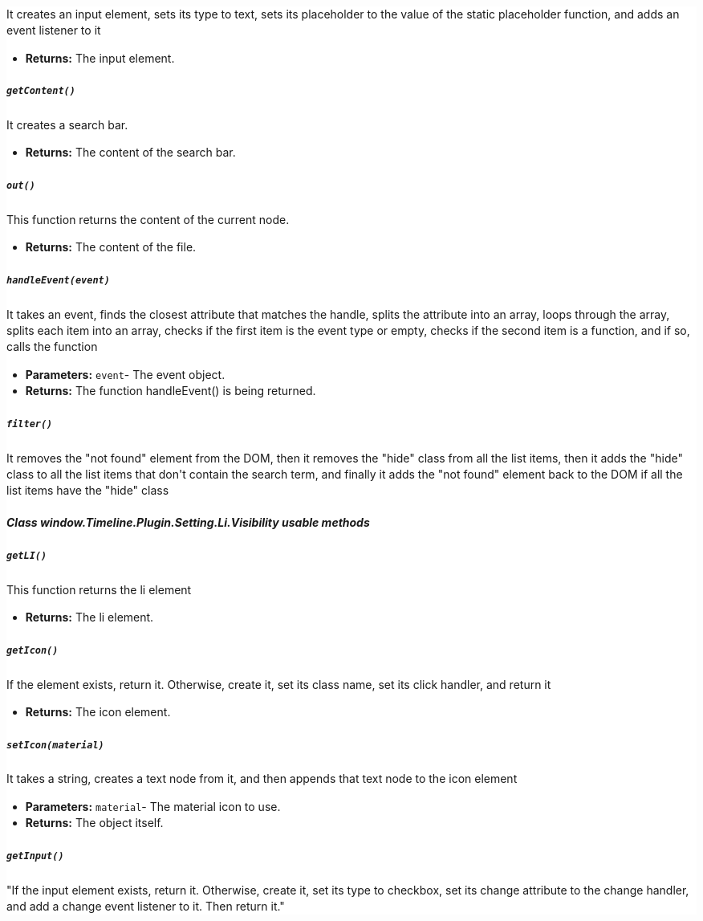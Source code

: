 It creates an input element, sets its type to text, sets its placeholder to the value of the static placeholder function, and adds an event listener to it

 * **Returns:** The input element.

##### `getContent()`

It creates a search bar.

 * **Returns:** The content of the search bar.

##### `out()`

This function returns the content of the current node.

 * **Returns:** The content of the file.

##### `handleEvent(event)`

It takes an event, finds the closest attribute that matches the handle, splits the attribute into an array, loops through the array, splits each item into an array, checks if the first item is the event type or empty, checks if the second item is a function, and if so, calls the function

 * **Parameters:** `event`- The event object.
 * **Returns:** The function handleEvent() is being returned.

##### `filter()`

It removes the "not found" element from the DOM, then it removes the "hide" class from all the list items, then it adds the "hide" class to all the list items that don't contain the search term, and finally it adds the "not found" element back to the DOM if all the list items have the "hide" class

#### ***Class window.Timeline.Plugin.Setting.Li.Visibility usable methods***

##### `getLI()`

This function returns the li element

 * **Returns:** The li element.

##### `getIcon()`

If the element exists, return it. Otherwise, create it, set its class name, set its click handler, and return it

 * **Returns:** The icon element.

##### `setIcon(material)`

It takes a string, creates a text node from it, and then appends that text node to the icon element

 * **Parameters:** `material`- The material icon to use.
 * **Returns:** The object itself.

##### `getInput()`

"If the input element exists, return it. Otherwise, create it, set its type to checkbox, set its change attribute to the change handler, and add a change event listener to it. Then return it."
